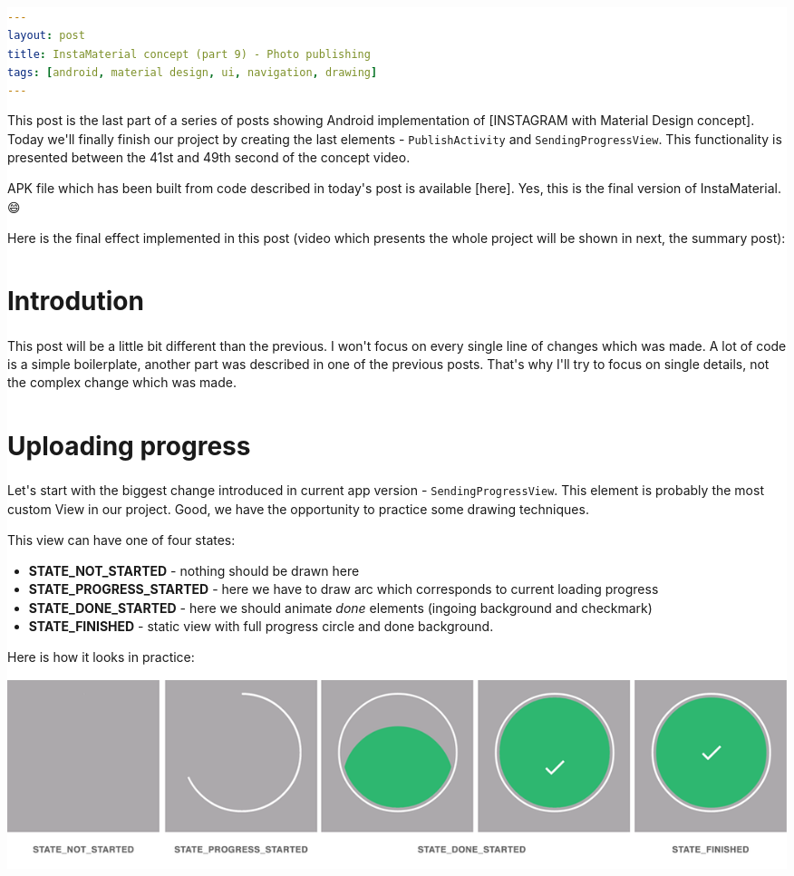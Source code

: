 ```yaml
---
layout: post
title: InstaMaterial concept (part 9) - Photo publishing
tags: [android, material design, ui, navigation, drawing]
---
```


This post is the last part of a series of posts showing Android implementation of [INSTAGRAM with Material Design concept]. Today we'll finally finish our project by creating the last elements - `PublishActivity` and `SendingProgressView`. This functionality is presented between the 41st and 49th second of the concept video. 

APK file which has been built from code described in today's post is available [here]. Yes, this is the final version of InstaMaterial. 😄



Here is the final effect implemented in this post (video which presents the whole project will be shown in next, the summary post):

<iframe width="420" height="315" src="//www.youtube.com/embed/YgvE3cl34ps" frameborder="0" allowfullscreen></iframe>

# Introdution

This post will be a little bit different than the previous. I won't focus on every single line of changes which was made. A lot of code is a simple boilerplate, another part was described in one of the previous posts. That's why I'll try to focus on single details, not the complex change which was made.

# Uploading progress
Let's start with the biggest change introduced in current app version - `SendingProgressView`. This element is probably the most custom View in our project. Good, we have the opportunity to practice some drawing techniques. 

This view can have one of four states:

- **STATE_NOT_STARTED** - nothing should be drawn here
- **STATE_PROGRESS_STARTED** - here we have to draw arc which corresponds to current loading progress
- **STATE_DONE_STARTED** - here we should animate *done* elements (ingoing background and checkmark)
- **STATE_FINISHED** - static view with full progress circle and done background.

Here is how it looks in practice:

![Progress states](/images/10/progress_states.png "Progress states")
